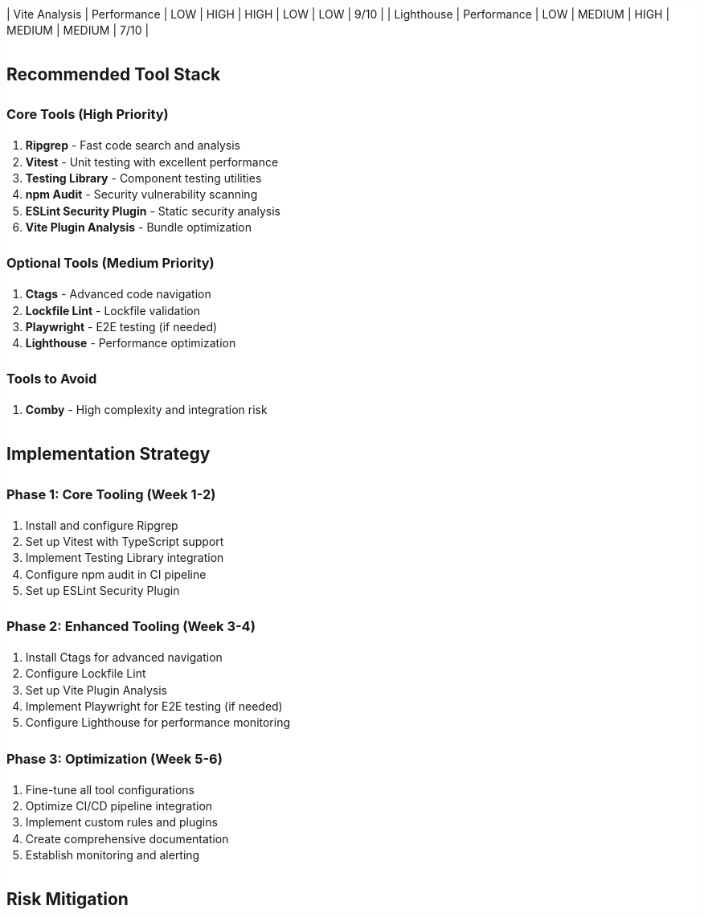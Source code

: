 | Vite Analysis | Performance | LOW | HIGH | HIGH | LOW | LOW | 9/10 |
| Lighthouse | Performance | LOW | MEDIUM | HIGH | MEDIUM | MEDIUM | 7/10 |

## Recommended Tool Stack

### Core Tools (High Priority)
1. **Ripgrep** - Fast code search and analysis
2. **Vitest** - Unit testing with excellent performance
3. **Testing Library** - Component testing utilities
4. **npm Audit** - Security vulnerability scanning
5. **ESLint Security Plugin** - Static security analysis
6. **Vite Plugin Analysis** - Bundle optimization

### Optional Tools (Medium Priority)
1. **Ctags** - Advanced code navigation
2. **Lockfile Lint** - Lockfile validation
3. **Playwright** - E2E testing (if needed)
4. **Lighthouse** - Performance optimization

### Tools to Avoid
1. **Comby** - High complexity and integration risk

## Implementation Strategy

### Phase 1: Core Tooling (Week 1-2)
1. Install and configure Ripgrep
2. Set up Vitest with TypeScript support
3. Implement Testing Library integration
4. Configure npm audit in CI pipeline
5. Set up ESLint Security Plugin

### Phase 2: Enhanced Tooling (Week 3-4)
1. Install Ctags for advanced navigation
2. Configure Lockfile Lint
3. Set up Vite Plugin Analysis
4. Implement Playwright for E2E testing (if needed)
5. Configure Lighthouse for performance monitoring

### Phase 3: Optimization (Week 5-6)
1. Fine-tune all tool configurations
2. Optimize CI/CD pipeline integration
3. Implement custom rules and plugins
4. Create comprehensive documentation
5. Establish monitoring and alerting

## Risk Mitigation
